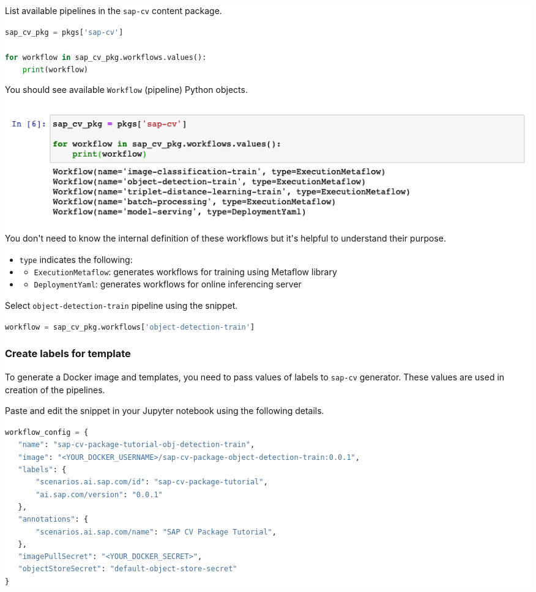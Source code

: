 List available pipelines in the `sap-cv` content package.

```PYTHON
sap_cv_pkg = pkgs['sap-cv']

for workflow in sap_cv_pkg.workflows.values():
    print(workflow)
```

You should see available `Workflow` (pipeline) Python objects.

![image](img/aicore-sdk-list-workflows.png)

You don't need to know the internal definition of these workflows but it's helpful to understand their purpose.

- `type` indicates the following:
- - `ExecutionMetaflow`: generates workflows for training using Metaflow library
- - `DeploymentYaml`: generates workflows for online inferencing server

Select `object-detection-train` pipeline using the snippet.

```PYTHON
workflow = sap_cv_pkg.workflows['object-detection-train']
```

### Create labels for template

To generate a Docker image and templates, you need to pass values of labels to `sap-cv` generator. These values are used in creation of the pipelines.

Paste and edit the snippet in your Jupyter notebook using the following details.

```PYTHON
workflow_config = {
   "name": "sap-cv-package-tutorial-obj-detection-train",
   "image": "<YOUR_DOCKER_USERNAME>/sap-cv-package-object-detection-train:0.0.1",
   "labels": {
       "scenarios.ai.sap.com/id": "sap-cv-package-tutorial",
       "ai.sap.com/version": "0.0.1"
   },
   "annotations": {
       "scenarios.ai.sap.com/name": "SAP CV Package Tutorial",
   },
   "imagePullSecret": "<YOUR_DOCKER_SECRET>",
   "objectStoreSecret": "default-object-store-secret"
}
```
